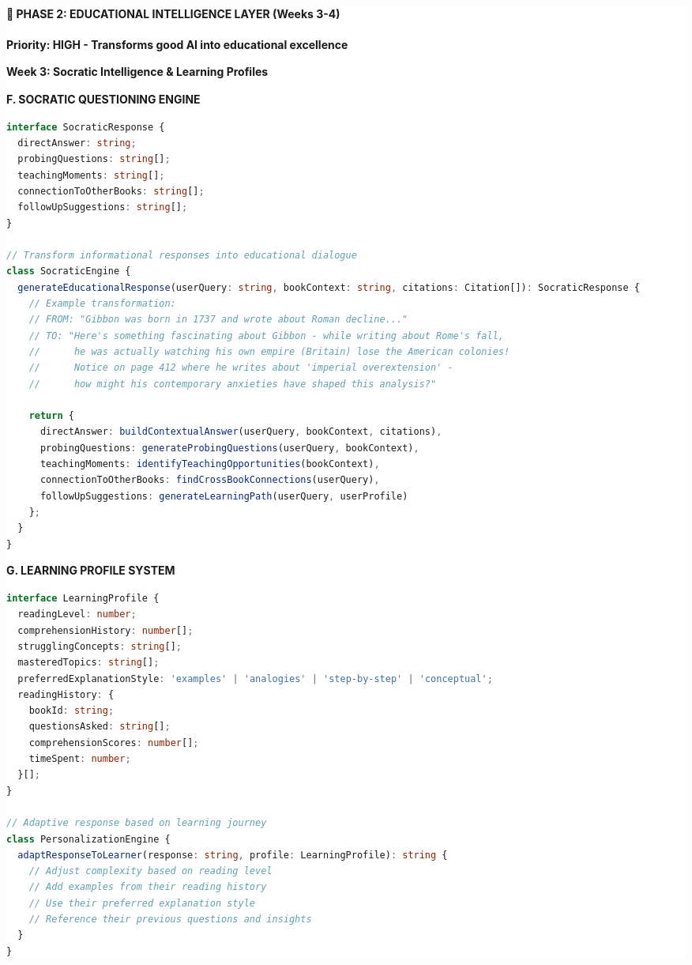 #### 🧠 PHASE 2: EDUCATIONAL INTELLIGENCE LAYER (Weeks 3-4)
**Priority: HIGH - Transforms good AI into educational excellence**

**Week 3: Socratic Intelligence & Learning Profiles**

**F. SOCRATIC QUESTIONING ENGINE**
```typescript
interface SocraticResponse {
  directAnswer: string;
  probingQuestions: string[];
  teachingMoments: string[];
  connectionToOtherBooks: string[];
  followUpSuggestions: string[];
}

// Transform informational responses into educational dialogue
class SocraticEngine {
  generateEducationalResponse(userQuery: string, bookContext: string, citations: Citation[]): SocraticResponse {
    // Example transformation:
    // FROM: "Gibbon was born in 1737 and wrote about Roman decline..."
    // TO: "Here's something fascinating about Gibbon - while writing about Rome's fall, 
    //      he was actually watching his own empire (Britain) lose the American colonies! 
    //      Notice on page 412 where he writes about 'imperial overextension' - 
    //      how might his contemporary anxieties have shaped this analysis?"
    
    return {
      directAnswer: buildContextualAnswer(userQuery, bookContext, citations),
      probingQuestions: generateProbingQuestions(userQuery, bookContext),
      teachingMoments: identifyTeachingOpportunities(bookContext),
      connectionToOtherBooks: findCrossBookConnections(userQuery),
      followUpSuggestions: generateLearningPath(userQuery, userProfile)
    };
  }
}
```

**G. LEARNING PROFILE SYSTEM**
```typescript
interface LearningProfile {
  readingLevel: number;
  comprehensionHistory: number[];
  strugglingConcepts: string[];
  masteredTopics: string[];
  preferredExplanationStyle: 'examples' | 'analogies' | 'step-by-step' | 'conceptual';
  readingHistory: {
    bookId: string;
    questionsAsked: string[];
    comprehensionScores: number[];
    timeSpent: number;
  }[];
}

// Adaptive response based on learning journey
class PersonalizationEngine {
  adaptResponseToLearner(response: string, profile: LearningProfile): string {
    // Adjust complexity based on reading level
    // Add examples from their reading history
    // Use their preferred explanation style
    // Reference their previous questions and insights
  }
}
```

